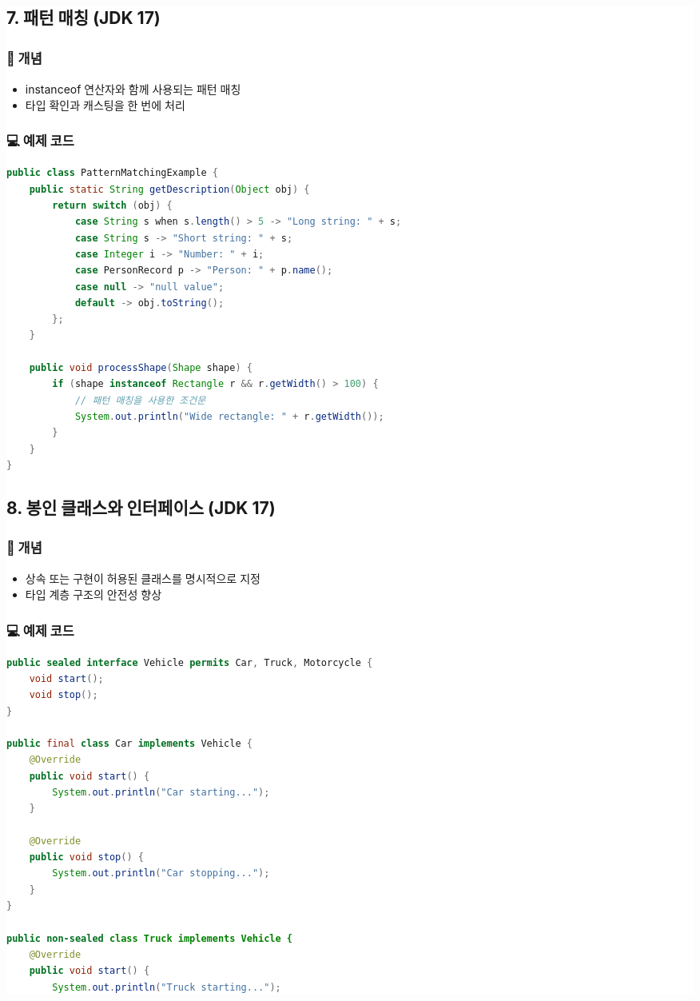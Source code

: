 ## 7. 패턴 매칭 (JDK 17)

### 📌 개념

- instanceof 연산자와 함께 사용되는 패턴 매칭
- 타입 확인과 캐스팅을 한 번에 처리

### 💻 예제 코드

```java
public class PatternMatchingExample {
    public static String getDescription(Object obj) {
        return switch (obj) {
            case String s when s.length() > 5 -> "Long string: " + s;
            case String s -> "Short string: " + s;
            case Integer i -> "Number: " + i;
            case PersonRecord p -> "Person: " + p.name();
            case null -> "null value";
            default -> obj.toString();
        };
    }

    public void processShape(Shape shape) {
        if (shape instanceof Rectangle r && r.getWidth() > 100) {
            // 패턴 매칭을 사용한 조건문
            System.out.println("Wide rectangle: " + r.getWidth());
        }
    }
}

```

## 8. 봉인 클래스와 인터페이스 (JDK 17)

### 📌 개념

- 상속 또는 구현이 허용된 클래스를 명시적으로 지정
- 타입 계층 구조의 안전성 향상

### 💻 예제 코드

```java
public sealed interface Vehicle permits Car, Truck, Motorcycle {
    void start();
    void stop();
}

public final class Car implements Vehicle {
    @Override
    public void start() {
        System.out.println("Car starting...");
    }

    @Override
    public void stop() {
        System.out.println("Car stopping...");
    }
}

public non-sealed class Truck implements Vehicle {
    @Override
    public void start() {
        System.out.println("Truck starting...");
```